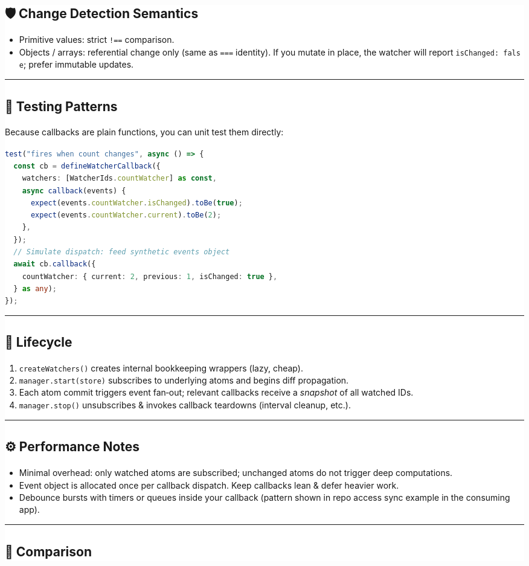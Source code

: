 
## 🛡 Change Detection Semantics

- Primitive values: strict `!==` comparison.
- Objects / arrays: referential change only (same as `===` identity). If you mutate in place, the watcher will report `isChanged: false`; prefer immutable updates.

---

## 🧪 Testing Patterns

Because callbacks are plain functions, you can unit test them directly:

```ts
test("fires when count changes", async () => {
  const cb = defineWatcherCallback({
    watchers: [WatcherIds.countWatcher] as const,
    async callback(events) {
      expect(events.countWatcher.isChanged).toBe(true);
      expect(events.countWatcher.current).toBe(2);
    },
  });
  // Simulate dispatch: feed synthetic events object
  await cb.callback({
    countWatcher: { current: 2, previous: 1, isChanged: true },
  } as any);
});
```

---

## 🧷 Lifecycle

1. `createWatchers()` creates internal bookkeeping wrappers (lazy, cheap).
2. `manager.start(store)` subscribes to underlying atoms and begins diff propagation.
3. Each atom commit triggers event fan‑out; relevant callbacks receive a _snapshot_ of all watched IDs.
4. `manager.stop()` unsubscribes & invokes callback teardowns (interval cleanup, etc.).

---

## ⚙️ Performance Notes

- Minimal overhead: only watched atoms are subscribed; unchanged atoms do not trigger deep computations.
- Event object is allocated once per callback dispatch. Keep callbacks lean & defer heavier work.
- Debounce bursts with timers or queues inside your callback (pattern shown in repo access sync example in the consuming app).

---

## 🧭 Comparison
